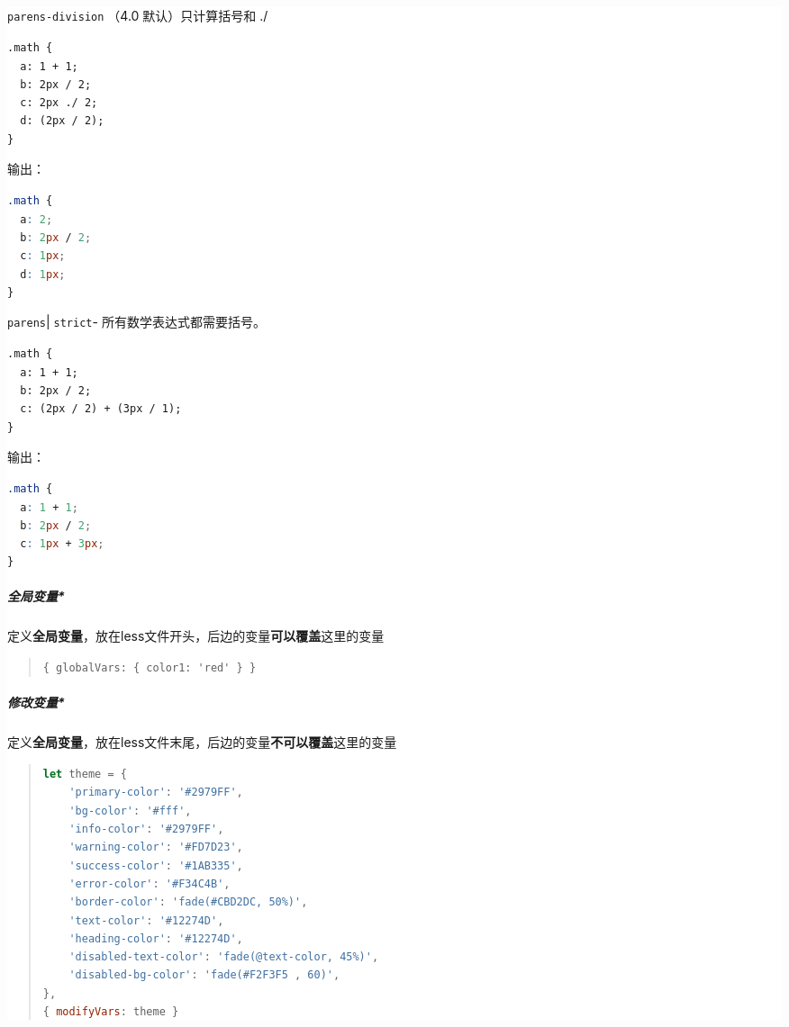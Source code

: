 `parens-division` （4.0 默认）只计算括号和 ./

```less
.math {
  a: 1 + 1;
  b: 2px / 2;
  c: 2px ./ 2;
  d: (2px / 2);
}
```

输出：

```css
.math {
  a: 2;
  b: 2px / 2;
  c: 1px;
  d: 1px;
}
```

`parens`| `strict`- 所有数学表达式都需要括号。

```less
.math {
  a: 1 + 1;
  b: 2px / 2;
  c: (2px / 2) + (3px / 1);
}
```

输出：

```css
.math {
  a: 1 + 1;
  b: 2px / 2;
  c: 1px + 3px;
}
```

##### 全局变量*

定义**全局变量**，放在less文件开头，后边的变量**可以覆盖**这里的变量

> ```
> { globalVars: { color1: 'red' } }
> ```

##### 修改变量*

定义**全局变量**，放在less文件末尾，后边的变量**不可以覆盖**这里的变量

> ```js
> let theme = {
>     'primary-color': '#2979FF',
>     'bg-color': '#fff',
>     'info-color': '#2979FF',
>     'warning-color': '#FD7D23',
>     'success-color': '#1AB335',
>     'error-color': '#F34C4B',
>     'border-color': 'fade(#CBD2DC, 50%)',
>     'text-color': '#12274D',
>     'heading-color': '#12274D',
>     'disabled-text-color': 'fade(@text-color, 45%)',
>     'disabled-bg-color': 'fade(#F2F3F5 , 60)',
> },
> { modifyVars: theme }
> ```
